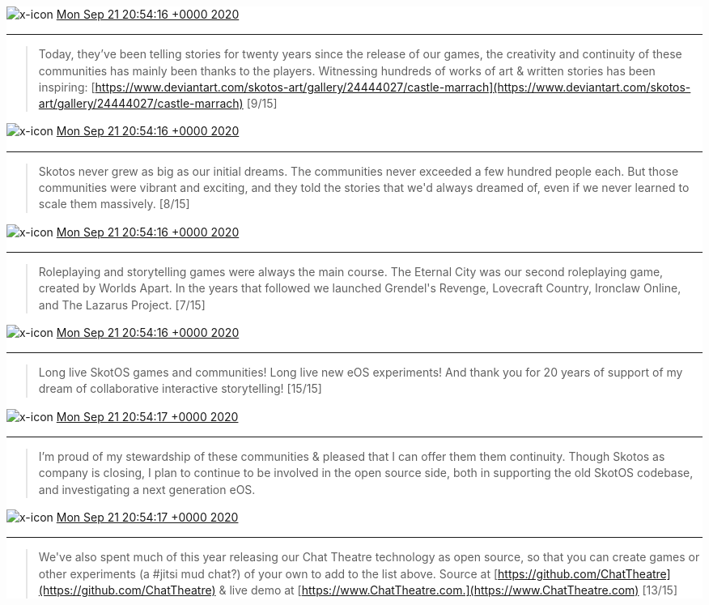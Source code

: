 <img src="{{ site.url }}{{ site.baseurl }}/assets/images/media/tweet.ico" alt="x-icon" width="30" /> [Mon Sep 21 20:54:16 +0000 2020](https://twitter.com/ChristopherA/status/1308147558376644608)

----



> Today, they’ve been telling stories for twenty years since the release of our games, the creativity and continuity of these communities has mainly been thanks to the players. Witnessing hundreds of works of art &amp; written stories has been inspiring: [https://www.deviantart.com/skotos-art/gallery/24444027/castle-marrach](https://www.deviantart.com/skotos-art/gallery/24444027/castle-marrach) [9/15]

<img src="{{ site.url }}{{ site.baseurl }}/assets/images/media/tweet.ico" alt="x-icon" width="30" /> [Mon Sep 21 20:54:16 +0000 2020](https://twitter.com/ChristopherA/status/1308147557361614848)

----



> Skotos never grew as big as our initial dreams. The communities never exceeded a few hundred people each. But those communities were vibrant and exciting, and they told the stories that we'd always dreamed of, even if we never learned to scale them massively. [8/15]

<img src="{{ site.url }}{{ site.baseurl }}/assets/images/media/tweet.ico" alt="x-icon" width="30" /> [Mon Sep 21 20:54:16 +0000 2020](https://twitter.com/ChristopherA/status/1308147556505976832)

----



> Roleplaying and storytelling games were always the main course. The Eternal City was our second roleplaying game, created by Worlds Apart. In the years that followed we launched Grendel's Revenge, Lovecraft Country, Ironclaw Online, and The Lazarus Project. [7/15]

<img src="{{ site.url }}{{ site.baseurl }}/assets/images/media/tweet.ico" alt="x-icon" width="30" /> [Mon Sep 21 20:54:16 +0000 2020](https://twitter.com/ChristopherA/status/1308147555591532545)

----



> Long live SkotOS games and communities! Long live new eOS experiments! And thank you for 20 years of support  of my dream of collaborative interactive storytelling! [15/15]

<img src="{{ site.url }}{{ site.baseurl }}/assets/images/media/tweet.ico" alt="x-icon" width="30" /> [Mon Sep 21 20:54:17 +0000 2020](https://twitter.com/ChristopherA/status/1308147562851962880)

----



> I’m proud of my stewardship of these communities &amp; pleased that I can offer them them continuity. Though Skotos as company is closing, I plan to continue to be involved in the open source side, both in supporting the old SkotOS codebase, and investigating a next generation eOS.

<img src="{{ site.url }}{{ site.baseurl }}/assets/images/media/tweet.ico" alt="x-icon" width="30" /> [Mon Sep 21 20:54:17 +0000 2020](https://twitter.com/ChristopherA/status/1308147562008834049)

----



> We've also spent much of this year releasing our Chat Theatre technology as open source, so that you can create games or other experiments (a #jitsi mud chat?) of your own to add to the list above. Source at [https://github.com/ChatTheatre](https://github.com/ChatTheatre) &amp; live demo at [https://www.ChatTheatre.com.](https://www.ChatTheatre.com) [13/15]
